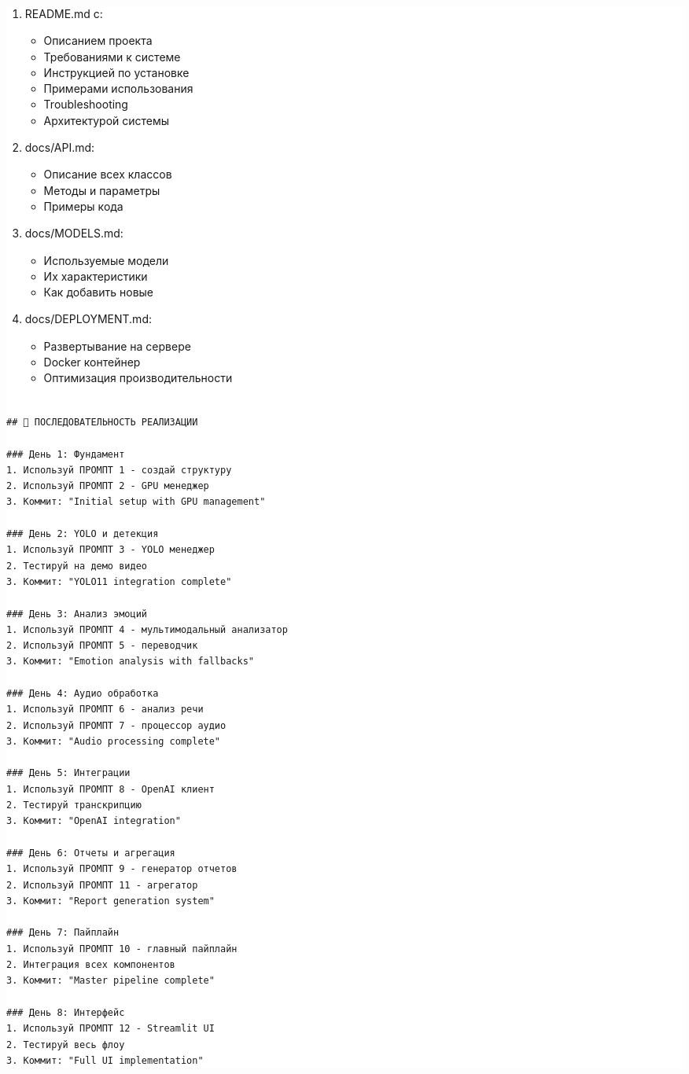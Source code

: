1. README.md с:
   - Описанием проекта
   - Требованиями к системе
   - Инструкцией по установке
   - Примерами использования
   - Troubleshooting
   - Архитектурой системы

2. docs/API.md:
   - Описание всех классов
   - Методы и параметры
   - Примеры кода

3. docs/MODELS.md:
   - Используемые модели
   - Их характеристики
   - Как добавить новые

4. docs/DEPLOYMENT.md:
   - Развертывание на сервере
   - Docker контейнер
   - Оптимизация производительности
```

## 🚀 ПОСЛЕДОВАТЕЛЬНОСТЬ РЕАЛИЗАЦИИ

### День 1: Фундамент
1. Используй ПРОМПТ 1 - создай структуру
2. Используй ПРОМПТ 2 - GPU менеджер
3. Коммит: "Initial setup with GPU management"

### День 2: YOLO и детекция
1. Используй ПРОМПТ 3 - YOLO менеджер
2. Тестируй на демо видео
3. Коммит: "YOLO11 integration complete"

### День 3: Анализ эмоций
1. Используй ПРОМПТ 4 - мультимодальный анализатор
2. Используй ПРОМПТ 5 - переводчик
3. Коммит: "Emotion analysis with fallbacks"

### День 4: Аудио обработка
1. Используй ПРОМПТ 6 - анализ речи
2. Используй ПРОМПТ 7 - процессор аудио
3. Коммит: "Audio processing complete"

### День 5: Интеграции
1. Используй ПРОМПТ 8 - OpenAI клиент
2. Тестируй транскрипцию
3. Коммит: "OpenAI integration"

### День 6: Отчеты и агрегация
1. Используй ПРОМПТ 9 - генератор отчетов
2. Используй ПРОМПТ 11 - агрегатор
3. Коммит: "Report generation system"

### День 7: Пайплайн
1. Используй ПРОМПТ 10 - главный пайплайн
2. Интеграция всех компонентов
3. Коммит: "Master pipeline complete"

### День 8: Интерфейс
1. Используй ПРОМПТ 12 - Streamlit UI
2. Тестируй весь флоу
3. Коммит: "Full UI implementation"
```